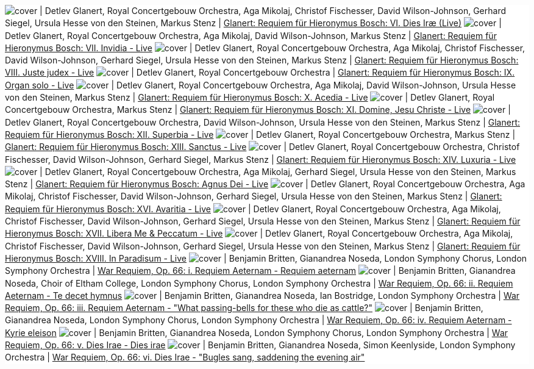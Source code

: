 ![cover](https://i.scdn.co/image/ab67616d0000b273bc3f06db4e48f8abc6c86bb1) | Detlev Glanert, Royal Concertgebouw Orchestra, Aga Mikolaj, Christof Fischesser, David Wilson-Johnson, Gerhard Siegel, Ursula Hesse von den Steinen, Markus Stenz | [Glanert: Requiem für Hieronymus Bosch: VI. Dies Iræ (Live)](https://open.spotify.com/track/0pd4kEpdudhZziDpCSlmSy)
![cover](https://i.scdn.co/image/ab67616d0000b273bc3f06db4e48f8abc6c86bb1) | Detlev Glanert, Royal Concertgebouw Orchestra, Aga Mikolaj, David Wilson-Johnson, Markus Stenz | [Glanert: Requiem für Hieronymus Bosch: VII. Invidia - Live](https://open.spotify.com/track/0A2OGacshYq3je6fZILL01)
![cover](https://i.scdn.co/image/ab67616d0000b273bc3f06db4e48f8abc6c86bb1) | Detlev Glanert, Royal Concertgebouw Orchestra, Aga Mikolaj, Christof Fischesser, David Wilson-Johnson, Gerhard Siegel, Ursula Hesse von den Steinen, Markus Stenz | [Glanert: Requiem für Hieronymus Bosch: VIII. Juste judex - Live](https://open.spotify.com/track/1aZen3l25N6KRDaubWdSBy)
![cover](https://i.scdn.co/image/ab67616d0000b273bc3f06db4e48f8abc6c86bb1) | Detlev Glanert, Royal Concertgebouw Orchestra | [Glanert: Requiem für Hieronymus Bosch: IX. Organ solo - Live](https://open.spotify.com/track/3mpUoiMCkWoDRs6tvix1Ey)
![cover](https://i.scdn.co/image/ab67616d0000b273bc3f06db4e48f8abc6c86bb1) | Detlev Glanert, Royal Concertgebouw Orchestra, Aga Mikolaj, David Wilson-Johnson, Ursula Hesse von den Steinen, Markus Stenz | [Glanert: Requiem für Hieronymus Bosch: X. Acedia - Live](https://open.spotify.com/track/0rgcOWzQFSdZyWtIS3Uquq)
![cover](https://i.scdn.co/image/ab67616d0000b273bc3f06db4e48f8abc6c86bb1) | Detlev Glanert, Royal Concertgebouw Orchestra, Markus Stenz | [Glanert: Requiem für Hieronymus Bosch: XI. Domine, Jesu Christe - Live](https://open.spotify.com/track/7ysWQ9lZucQqB82y1ltjU4)
![cover](https://i.scdn.co/image/ab67616d0000b273bc3f06db4e48f8abc6c86bb1) | Detlev Glanert, Royal Concertgebouw Orchestra, David Wilson-Johnson, Ursula Hesse von den Steinen, Markus Stenz | [Glanert: Requiem für Hieronymus Bosch: XII. Superbia - Live](https://open.spotify.com/track/32ZTL9ff0TiZMcEf9ZQNm6)
![cover](https://i.scdn.co/image/ab67616d0000b273bc3f06db4e48f8abc6c86bb1) | Detlev Glanert, Royal Concertgebouw Orchestra, Markus Stenz | [Glanert: Requiem für Hieronymus Bosch: XIII. Sanctus - Live](https://open.spotify.com/track/4DGDRV0gJDSWuYjlvD5ipf)
![cover](https://i.scdn.co/image/ab67616d0000b273bc3f06db4e48f8abc6c86bb1) | Detlev Glanert, Royal Concertgebouw Orchestra, Christof Fischesser, David Wilson-Johnson, Gerhard Siegel, Markus Stenz | [Glanert: Requiem für Hieronymus Bosch: XIV. Luxuria - Live](https://open.spotify.com/track/6BWVUxVpK2QxQcuZZdBEa0)
![cover](https://i.scdn.co/image/ab67616d0000b273bc3f06db4e48f8abc6c86bb1) | Detlev Glanert, Royal Concertgebouw Orchestra, Aga Mikolaj, Gerhard Siegel, Ursula Hesse von den Steinen, Markus Stenz | [Glanert: Requiem für Hieronymus Bosch: Agnus Dei - Live](https://open.spotify.com/track/3WXrs3EoDbs5szItchhC7U)
![cover](https://i.scdn.co/image/ab67616d0000b273bc3f06db4e48f8abc6c86bb1) | Detlev Glanert, Royal Concertgebouw Orchestra, Aga Mikolaj, Christof Fischesser, David Wilson-Johnson, Gerhard Siegel, Ursula Hesse von den Steinen, Markus Stenz | [Glanert: Requiem für Hieronymus Bosch: XVI. Avaritia - Live](https://open.spotify.com/track/3yRQVUVLJekwVXFSoYcGc0)
![cover](https://i.scdn.co/image/ab67616d0000b273bc3f06db4e48f8abc6c86bb1) | Detlev Glanert, Royal Concertgebouw Orchestra, Aga Mikolaj, Christof Fischesser, David Wilson-Johnson, Gerhard Siegel, Ursula Hesse von den Steinen, Markus Stenz | [Glanert: Requiem für Hieronymus Bosch: XVII. Libera Me & Peccatum - Live](https://open.spotify.com/track/1xIw0Vw1ncnK3dNEsdT09W)
![cover](https://i.scdn.co/image/ab67616d0000b273bc3f06db4e48f8abc6c86bb1) | Detlev Glanert, Royal Concertgebouw Orchestra, Aga Mikolaj, Christof Fischesser, David Wilson-Johnson, Gerhard Siegel, Ursula Hesse von den Steinen, Markus Stenz | [Glanert: Requiem für Hieronymus Bosch: XVIII. In Paradisum - Live](https://open.spotify.com/track/0Uauhbcr7tH4jw2XHrBY4I)
![cover](https://i.scdn.co/image/ab67616d0000b2736113c82ba7220c0ef9fa07fb) | Benjamin Britten, Gianandrea Noseda, London Symphony Chorus, London Symphony Orchestra | [War Requiem, Op. 66: i. Requiem Aeternam - Requiem aeternam](https://open.spotify.com/track/5MyPGD5xJTqe1ojMkuAvzC)
![cover](https://i.scdn.co/image/ab67616d0000b2736113c82ba7220c0ef9fa07fb) | Benjamin Britten, Gianandrea Noseda, Choir of Eltham College, London Symphony Chorus, London Symphony Orchestra | [War Requiem, Op. 66: ii. Requiem Aeternam - Te decet hymnus](https://open.spotify.com/track/5fEhUItKghexnDqC9RGUnB)
![cover](https://i.scdn.co/image/ab67616d0000b2736113c82ba7220c0ef9fa07fb) | Benjamin Britten, Gianandrea Noseda, Ian Bostridge, London Symphony Orchestra | [War Requiem, Op. 66: iii. Requiem Aeternam - "What passing-bells for these who die as cattle?"](https://open.spotify.com/track/0ldbg1tZvX3wAlCrMvoc19)
![cover](https://i.scdn.co/image/ab67616d0000b2736113c82ba7220c0ef9fa07fb) | Benjamin Britten, Gianandrea Noseda, London Symphony Chorus, London Symphony Orchestra | [War Requiem, Op. 66: iv. Requiem Aeternam - Kyrie eleison](https://open.spotify.com/track/1xWpevU3C1cFdYGjl0385o)
![cover](https://i.scdn.co/image/ab67616d0000b2736113c82ba7220c0ef9fa07fb) | Benjamin Britten, Gianandrea Noseda, London Symphony Chorus, London Symphony Orchestra | [War Requiem, Op. 66: v. Dies Irae - Dies irae](https://open.spotify.com/track/4d3s2wnK6BVsUbTHyKGCG0)
![cover](https://i.scdn.co/image/ab67616d0000b2736113c82ba7220c0ef9fa07fb) | Benjamin Britten, Gianandrea Noseda, Simon Keenlyside, London Symphony Orchestra | [War Requiem, Op. 66: vi. Dies Irae - "Bugles sang, saddening the evening air"](https://open.spotify.com/track/2qaoLrvkcNK0XYPbFooMQM)